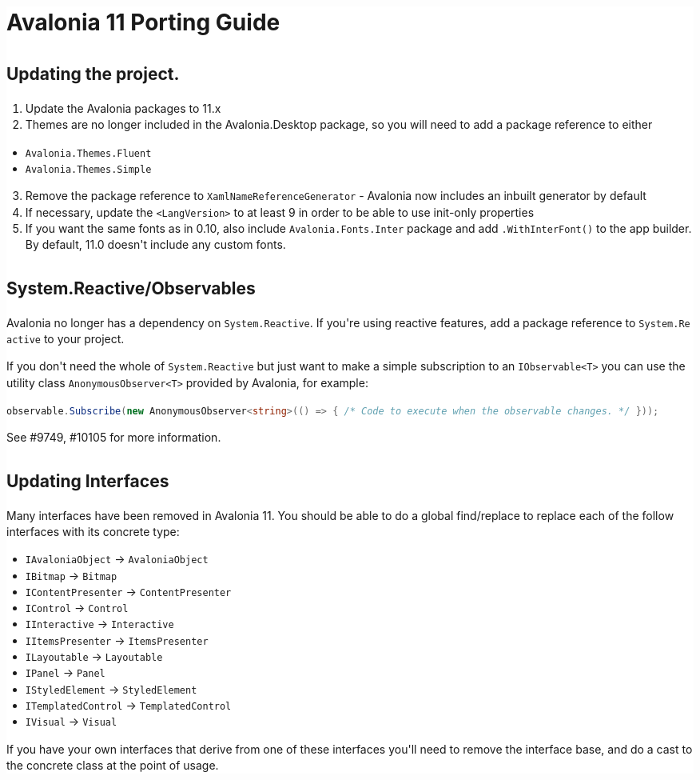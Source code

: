 # Avalonia 11 Porting Guide

## Updating the project.

1. Update the Avalonia packages to 11.x
2. Themes are no longer included in the Avalonia.Desktop package, so you will need to add a package reference to either
  - `Avalonia.Themes.Fluent`
  - `Avalonia.Themes.Simple`
3. Remove the package reference to `XamlNameReferenceGenerator` - Avalonia now includes an inbuilt generator by default
4. If necessary, update the `<LangVersion>` to at least 9 in order to be able to use init-only properties
5. If you want the same fonts as in 0.10, also include `Avalonia.Fonts.Inter` package and add `.WithInterFont()` to the app builder. By default, 11.0 doesn't include any custom fonts.

## System.Reactive/Observables

Avalonia no longer has a dependency on `System.Reactive`. If you're using reactive features, add a package reference to `System.Reactive` to your project.

If you don't need the whole of `System.Reactive` but just want to make a simple subscription to an `IObservable<T>` you can use the utility class `AnonymousObserver<T>` provided by Avalonia, for example:

```csharp
observable.Subscribe(new AnonymousObserver<string>(() => { /* Code to execute when the observable changes. */ }));
```

See #9749, #10105 for more information.

## Updating Interfaces

Many interfaces have been removed in Avalonia 11. You should be able to do a global find/replace to replace each of the follow interfaces with its concrete type:

- `IAvaloniaObject` -> `AvaloniaObject`
- `IBitmap` -> `Bitmap`
- `IContentPresenter` -> `ContentPresenter`
- `IControl` -> `Control`
- `IInteractive` -> `Interactive`
- `IItemsPresenter` -> `ItemsPresenter`
- `ILayoutable` -> `Layoutable`
- `IPanel` -> `Panel`
- `IStyledElement` -> `StyledElement`
- `ITemplatedControl` -> `TemplatedControl`
- `IVisual` -> `Visual`

If you have your own interfaces that derive from one of these interfaces you'll need to remove the interface base, and do a cast to the concrete class at the point of usage.
